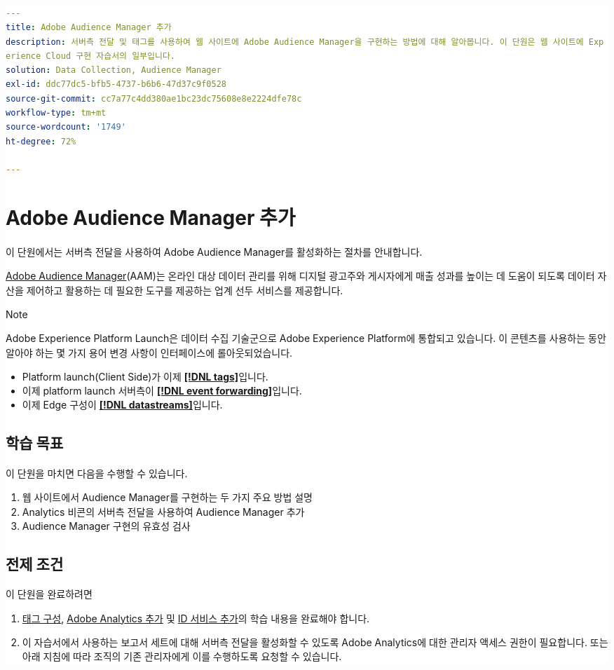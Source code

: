 ```yaml
---
title: Adobe Audience Manager 추가
description: 서버측 전달 및 태그를 사용하여 웹 사이트에 Adobe Audience Manager을 구현하는 방법에 대해 알아봅니다. 이 단원은 웹 사이트에 Experience Cloud 구현 자습서의 일부입니다.
solution: Data Collection, Audience Manager
exl-id: ddc77dc5-bfb5-4737-b6b6-47d37c9f0528
source-git-commit: cc7a77c4dd380ae1bc23dc75608e8e2224dfe78c
workflow-type: tm+mt
source-wordcount: '1749'
ht-degree: 72%

---
```


# Adobe Audience Manager 추가

이 단원에서는 서버측 전달을 사용하여 Adobe Audience Manager를 활성화하는 절차를 안내합니다.

[Adobe Audience Manager](https://experienceleague.adobe.com/docs/audience-manager/user-guide/aam-home.html?lang=ko)(AAM)는 온라인 대상 데이터 관리를 위해 디지털 광고주와 게시자에게 매출 성과를 높이는 데 도움이 되도록 데이터 자산을 제어하고 활용하는 데 필요한 도구를 제공하는 업계 선두 서비스를 제공합니다.

>[!NOTE]
>
>Adobe Experience Platform Launch은 데이터 수집 기술군으로 Adobe Experience Platform에 통합되고 있습니다. 이 콘텐츠를 사용하는 동안 알아야 하는 몇 가지 용어 변경 사항이 인터페이스에 롤아웃되었습니다.
>
> * Platform launch(Client Side)가 이제 **[[!DNL tags]](https://experienceleague.adobe.com/docs/experience-platform/tags/home.html?lang=ko)**&#x200B;입니다.
> * 이제 platform launch 서버측이 **[[!DNL event forwarding]](https://experienceleague.adobe.com/docs/experience-platform/tags/event-forwarding/overview.html?lang=ko)**&#x200B;입니다.
> * 이제 Edge 구성이 **[[!DNL datastreams]](https://experienceleague.adobe.com/docs/experience-platform/edge/fundamentals/datastreams.html?lang=ko)**&#x200B;입니다.

## 학습 목표

이 단원을 마치면 다음을 수행할 수 있습니다.

1. 웹 사이트에서 Audience Manager를 구현하는 두 가지 주요 방법 설명
1. Analytics 비콘의 서버측 전달을 사용하여 Audience Manager 추가
1. Audience Manager 구현의 유효성 검사

## 전제 조건

이 단원을 완료하려면

1. [태그 구성](create-a-property.md), [Adobe Analytics 추가](analytics.md) 및 [ID 서비스 추가](id-service.md)의 학습 내용을 완료해야 합니다.

1. 이 자습서에서 사용하는 보고서 세트에 대해 서버측 전달을 활성화할 수 있도록 Adobe Analytics에 대한 관리자 액세스 권한이 필요합니다. 또는 아래 지침에 따라 조직의 기존 관리자에게 이를 수행하도록 요청할 수 있습니다.
